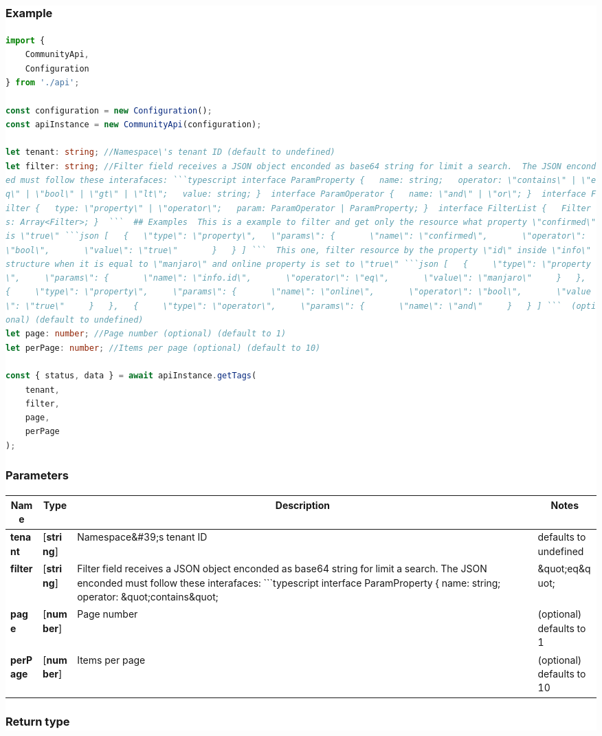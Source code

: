 
### Example

```typescript
import {
    CommunityApi,
    Configuration
} from './api';

const configuration = new Configuration();
const apiInstance = new CommunityApi(configuration);

let tenant: string; //Namespace\'s tenant ID (default to undefined)
let filter: string; //Filter field receives a JSON object enconded as base64 string for limit a search.  The JSON enconded must follow these interafaces: ```typescript interface ParamProperty {   name: string;   operator: \"contains\" | \"eq\" | \"bool\" | \"gt\" | \"lt\";   value: string; }  interface ParamOperator {   name: \"and\" | \"or\"; }  interface Filter {   type: \"property\" | \"operator\";   param: ParamOperator | ParamProperty; }  interface FilterList {   Filters: Array<Filter>; }  ```  ## Examples  This is a example to filter and get only the resource what property \"confirmed\" is \"true\" ```json [   {   \"type\": \"property\",   \"params\": {       \"name\": \"confirmed\",       \"operator\": \"bool\",       \"value\": \"true\"       }   } ] ```  This one, filter resource by the property \"id\" inside \"info\" structure when it is equal to \"manjaro\" and online property is set to \"true\" ```json [   {     \"type\": \"property\",     \"params\": {       \"name\": \"info.id\",       \"operator\": \"eq\",       \"value\": \"manjaro\"     }   },   {     \"type\": \"property\",     \"params\": {       \"name\": \"online\",       \"operator\": \"bool\",       \"value\": \"true\"     }   },   {     \"type\": \"operator\",     \"params\": {       \"name\": \"and\"     }   } ] ```  (optional) (default to undefined)
let page: number; //Page number (optional) (default to 1)
let perPage: number; //Items per page (optional) (default to 10)

const { status, data } = await apiInstance.getTags(
    tenant,
    filter,
    page,
    perPage
);
```

### Parameters

|Name | Type | Description  | Notes|
|------------- | ------------- | ------------- | -------------|
| **tenant** | [**string**] | Namespace\&#39;s tenant ID | defaults to undefined|
| **filter** | [**string**] | Filter field receives a JSON object enconded as base64 string for limit a search.  The JSON enconded must follow these interafaces: &#x60;&#x60;&#x60;typescript interface ParamProperty {   name: string;   operator: \&quot;contains\&quot; | \&quot;eq\&quot; | \&quot;bool\&quot; | \&quot;gt\&quot; | \&quot;lt\&quot;;   value: string; }  interface ParamOperator {   name: \&quot;and\&quot; | \&quot;or\&quot;; }  interface Filter {   type: \&quot;property\&quot; | \&quot;operator\&quot;;   param: ParamOperator | ParamProperty; }  interface FilterList {   Filters: Array&lt;Filter&gt;; }  &#x60;&#x60;&#x60;  ## Examples  This is a example to filter and get only the resource what property \&quot;confirmed\&quot; is \&quot;true\&quot; &#x60;&#x60;&#x60;json [   {   \&quot;type\&quot;: \&quot;property\&quot;,   \&quot;params\&quot;: {       \&quot;name\&quot;: \&quot;confirmed\&quot;,       \&quot;operator\&quot;: \&quot;bool\&quot;,       \&quot;value\&quot;: \&quot;true\&quot;       }   } ] &#x60;&#x60;&#x60;  This one, filter resource by the property \&quot;id\&quot; inside \&quot;info\&quot; structure when it is equal to \&quot;manjaro\&quot; and online property is set to \&quot;true\&quot; &#x60;&#x60;&#x60;json [   {     \&quot;type\&quot;: \&quot;property\&quot;,     \&quot;params\&quot;: {       \&quot;name\&quot;: \&quot;info.id\&quot;,       \&quot;operator\&quot;: \&quot;eq\&quot;,       \&quot;value\&quot;: \&quot;manjaro\&quot;     }   },   {     \&quot;type\&quot;: \&quot;property\&quot;,     \&quot;params\&quot;: {       \&quot;name\&quot;: \&quot;online\&quot;,       \&quot;operator\&quot;: \&quot;bool\&quot;,       \&quot;value\&quot;: \&quot;true\&quot;     }   },   {     \&quot;type\&quot;: \&quot;operator\&quot;,     \&quot;params\&quot;: {       \&quot;name\&quot;: \&quot;and\&quot;     }   } ] &#x60;&#x60;&#x60;  | (optional) defaults to undefined|
| **page** | [**number**] | Page number | (optional) defaults to 1|
| **perPage** | [**number**] | Items per page | (optional) defaults to 10|


### Return type
